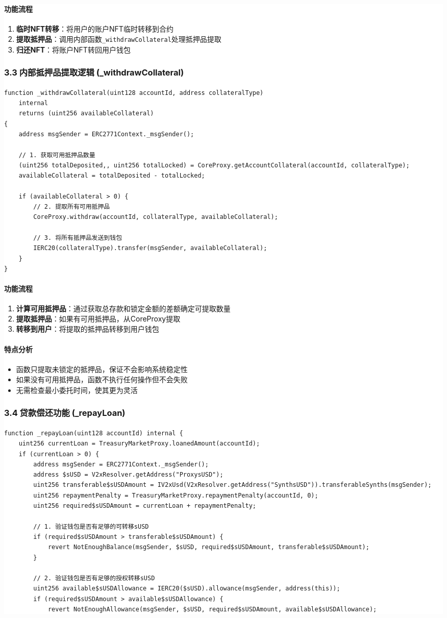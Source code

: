 #### 功能流程

1. **临时NFT转移**：将用户的账户NFT临时转移到合约
2. **提取抵押品**：调用内部函数`_withdrawCollateral`处理抵押品提取
3. **归还NFT**：将账户NFT转回用户钱包

### 3.3 内部抵押品提取逻辑 (_withdrawCollateral)

```solidity
function _withdrawCollateral(uint128 accountId, address collateralType)
    internal
    returns (uint256 availableCollateral)
{
    address msgSender = ERC2771Context._msgSender();

    // 1. 获取可用抵押品数量
    (uint256 totalDeposited,, uint256 totalLocked) = CoreProxy.getAccountCollateral(accountId, collateralType);
    availableCollateral = totalDeposited - totalLocked;

    if (availableCollateral > 0) {
        // 2. 提取所有可用抵押品
        CoreProxy.withdraw(accountId, collateralType, availableCollateral);

        // 3. 将所有抵押品发送到钱包
        IERC20(collateralType).transfer(msgSender, availableCollateral);
    }
}
```

#### 功能流程

1. **计算可用抵押品**：通过获取总存款和锁定金额的差额确定可提取数量
2. **提取抵押品**：如果有可用抵押品，从CoreProxy提取
3. **转移到用户**：将提取的抵押品转移到用户钱包

#### 特点分析

* 函数只提取未锁定的抵押品，保证不会影响系统稳定性
* 如果没有可用抵押品，函数不执行任何操作但不会失败
* 无需检查最小委托时间，使其更为灵活

### 3.4 贷款偿还功能 (_repayLoan)

```solidity
function _repayLoan(uint128 accountId) internal {
    uint256 currentLoan = TreasuryMarketProxy.loanedAmount(accountId);
    if (currentLoan > 0) {
        address msgSender = ERC2771Context._msgSender();
        address $sUSD = V2xResolver.getAddress("ProxysUSD");
        uint256 transferable$sUSDAmount = IV2xUsd(V2xResolver.getAddress("SynthsUSD")).transferableSynths(msgSender);
        uint256 repaymentPenalty = TreasuryMarketProxy.repaymentPenalty(accountId, 0);
        uint256 required$sUSDAmount = currentLoan + repaymentPenalty;

        // 1. 验证钱包是否有足够的可转移sUSD
        if (required$sUSDAmount > transferable$sUSDAmount) {
            revert NotEnoughBalance(msgSender, $sUSD, required$sUSDAmount, transferable$sUSDAmount);
        }

        // 2. 验证钱包是否有足够的授权转移sUSD
        uint256 available$sUSDAllowance = IERC20($sUSD).allowance(msgSender, address(this));
        if (required$sUSDAmount > available$sUSDAllowance) {
            revert NotEnoughAllowance(msgSender, $sUSD, required$sUSDAmount, available$sUSDAllowance);
```